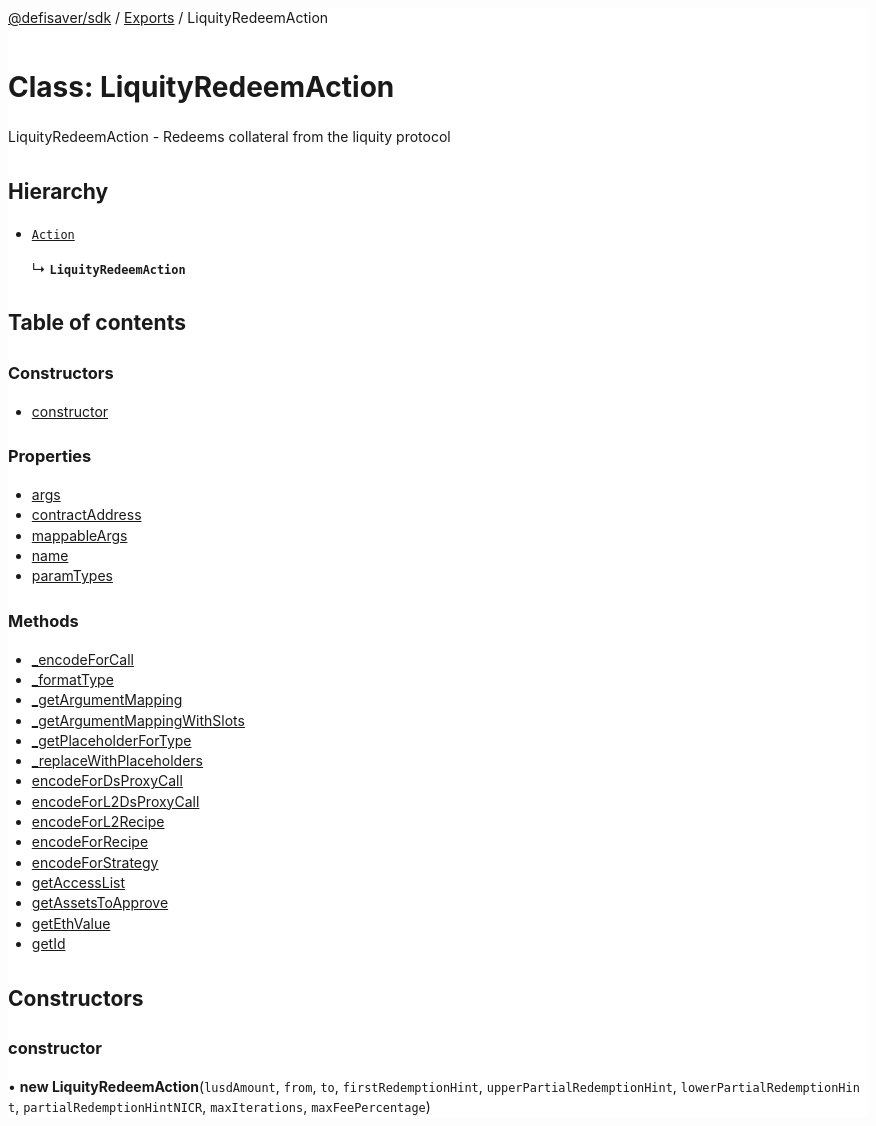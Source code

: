 [@defisaver/sdk](../README.md) / [Exports](../modules.md) / LiquityRedeemAction

# Class: LiquityRedeemAction

LiquityRedeemAction - Redeems collateral from the liquity protocol

## Hierarchy

- [`Action`](Action.md)

  ↳ **`LiquityRedeemAction`**

## Table of contents

### Constructors

- [constructor](LiquityRedeemAction.md#constructor)

### Properties

- [args](LiquityRedeemAction.md#args)
- [contractAddress](LiquityRedeemAction.md#contractaddress)
- [mappableArgs](LiquityRedeemAction.md#mappableargs)
- [name](LiquityRedeemAction.md#name)
- [paramTypes](LiquityRedeemAction.md#paramtypes)

### Methods

- [\_encodeForCall](LiquityRedeemAction.md#_encodeforcall)
- [\_formatType](LiquityRedeemAction.md#_formattype)
- [\_getArgumentMapping](LiquityRedeemAction.md#_getargumentmapping)
- [\_getArgumentMappingWithSlots](LiquityRedeemAction.md#_getargumentmappingwithslots)
- [\_getPlaceholderForType](LiquityRedeemAction.md#_getplaceholderfortype)
- [\_replaceWithPlaceholders](LiquityRedeemAction.md#_replacewithplaceholders)
- [encodeForDsProxyCall](LiquityRedeemAction.md#encodefordsproxycall)
- [encodeForL2DsProxyCall](LiquityRedeemAction.md#encodeforl2dsproxycall)
- [encodeForL2Recipe](LiquityRedeemAction.md#encodeforl2recipe)
- [encodeForRecipe](LiquityRedeemAction.md#encodeforrecipe)
- [encodeForStrategy](LiquityRedeemAction.md#encodeforstrategy)
- [getAccessList](LiquityRedeemAction.md#getaccesslist)
- [getAssetsToApprove](LiquityRedeemAction.md#getassetstoapprove)
- [getEthValue](LiquityRedeemAction.md#getethvalue)
- [getId](LiquityRedeemAction.md#getid)

## Constructors

### constructor

• **new LiquityRedeemAction**(`lusdAmount`, `from`, `to`, `firstRedemptionHint`, `upperPartialRedemptionHint`, `lowerPartialRedemptionHint`, `partialRedemptionHintNICR`, `maxIterations`, `maxFeePercentage`)
